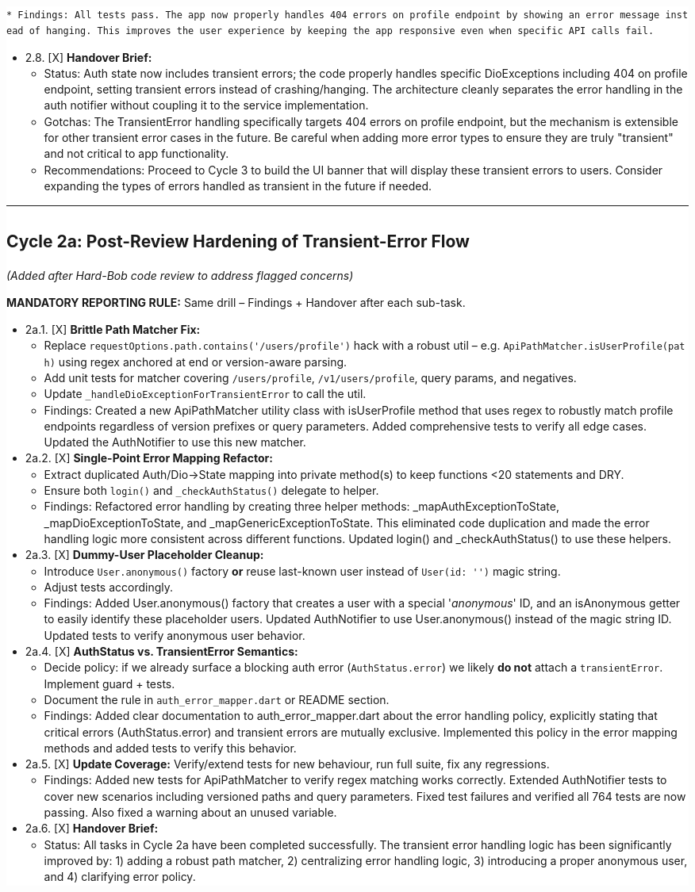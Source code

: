     * Findings: All tests pass. The app now properly handles 404 errors on profile endpoint by showing an error message instead of hanging. This improves the user experience by keeping the app responsive even when specific API calls fail.
* 2.8. [X] **Handover Brief:**
    * Status: Auth state now includes transient errors; the code properly handles specific DioExceptions including 404 on profile endpoint, setting transient errors instead of crashing/hanging. The architecture cleanly separates the error handling in the auth notifier without coupling it to the service implementation.
    * Gotchas: The TransientError handling specifically targets 404 errors on profile endpoint, but the mechanism is extensible for other transient error cases in the future. Be careful when adding more error types to ensure they are truly "transient" and not critical to app functionality.
    * Recommendations: Proceed to Cycle 3 to build the UI banner that will display these transient errors to users. Consider expanding the types of errors handled as transient in the future if needed.

---

## Cycle 2a: Post-Review Hardening of Transient-Error Flow  
_(Added after Hard-Bob code review to address flagged concerns)_

**MANDATORY REPORTING RULE:** Same drill – Findings + Handover after each sub-task.

* 2a.1. [X] **Brittle Path Matcher Fix:**
    * Replace `requestOptions.path.contains('/users/profile')` hack with a robust util – e.g. `ApiPathMatcher.isUserProfile(path)` using regex anchored at end or version-aware parsing.
    * Add unit tests for matcher covering `/users/profile`, `/v1/users/profile`, query params, and negatives.
    * Update `_handleDioExceptionForTransientError` to call the util.
    * Findings: Created a new ApiPathMatcher utility class with isUserProfile method that uses regex to robustly match profile endpoints regardless of version prefixes or query parameters. Added comprehensive tests to verify all edge cases. Updated the AuthNotifier to use this new matcher.
* 2a.2. [X] **Single-Point Error Mapping Refactor:**
    * Extract duplicated Auth/Dio→State mapping into private method(s) to keep functions <20 statements and DRY.
    * Ensure both `login()` and `_checkAuthStatus()` delegate to helper.
    * Findings: Refactored error handling by creating three helper methods: _mapAuthExceptionToState, _mapDioExceptionToState, and _mapGenericExceptionToState. This eliminated code duplication and made the error handling logic more consistent across different functions. Updated login() and _checkAuthStatus() to use these helpers.
* 2a.3. [X] **Dummy-User Placeholder Cleanup:**
    * Introduce `User.anonymous()` factory **or** reuse last-known user instead of `User(id: '')` magic string.
    * Adjust tests accordingly.
    * Findings: Added User.anonymous() factory that creates a user with a special '_anonymous_' ID, and an isAnonymous getter to easily identify these placeholder users. Updated AuthNotifier to use User.anonymous() instead of the magic string ID. Updated tests to verify anonymous user behavior.
* 2a.4. [X] **AuthStatus vs. TransientError Semantics:**
    * Decide policy: if we already surface a blocking auth error (`AuthStatus.error`) we likely **do not** attach a `transientError`.  Implement guard + tests.
    * Document the rule in `auth_error_mapper.dart` or README section.
    * Findings: Added clear documentation to auth_error_mapper.dart about the error handling policy, explicitly stating that critical errors (AuthStatus.error) and transient errors are mutually exclusive. Implemented this policy in the error mapping methods and added tests to verify this behavior.
* 2a.5. [X] **Update Coverage:** Verify/extend tests for new behaviour, run full suite, fix any regressions.
    * Findings: Added new tests for ApiPathMatcher to verify regex matching works correctly. Extended AuthNotifier tests to cover new scenarios including versioned paths and query parameters. Fixed test failures and verified all 764 tests are now passing. Also fixed a warning about an unused variable.
* 2a.6. [X] **Handover Brief:**
    * Status: All tasks in Cycle 2a have been completed successfully. The transient error handling logic has been significantly improved by: 1) adding a robust path matcher, 2) centralizing error handling logic, 3) introducing a proper anonymous user, and 4) clarifying error policy.
